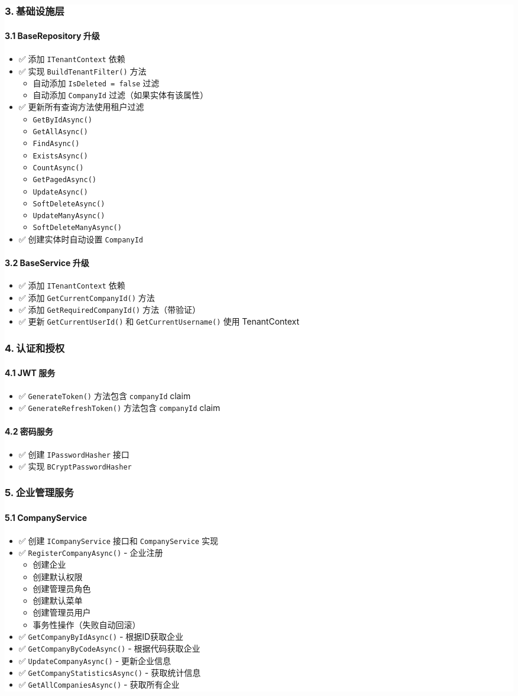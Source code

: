 ### 3. 基础设施层

#### 3.1 BaseRepository 升级
- ✅ 添加 `ITenantContext` 依赖
- ✅ 实现 `BuildTenantFilter()` 方法
  - 自动添加 `IsDeleted = false` 过滤
  - 自动添加 `CompanyId` 过滤（如果实体有该属性）
- ✅ 更新所有查询方法使用租户过滤
  - `GetByIdAsync()`
  - `GetAllAsync()`
  - `FindAsync()`
  - `ExistsAsync()`
  - `CountAsync()`
  - `GetPagedAsync()`
  - `UpdateAsync()`
  - `SoftDeleteAsync()`
  - `UpdateManyAsync()`
  - `SoftDeleteManyAsync()`
- ✅ 创建实体时自动设置 `CompanyId`

#### 3.2 BaseService 升级
- ✅ 添加 `ITenantContext` 依赖
- ✅ 添加 `GetCurrentCompanyId()` 方法
- ✅ 添加 `GetRequiredCompanyId()` 方法（带验证）
- ✅ 更新 `GetCurrentUserId()` 和 `GetCurrentUsername()` 使用 TenantContext

### 4. 认证和授权

#### 4.1 JWT 服务
- ✅ `GenerateToken()` 方法包含 `companyId` claim
- ✅ `GenerateRefreshToken()` 方法包含 `companyId` claim

#### 4.2 密码服务
- ✅ 创建 `IPasswordHasher` 接口
- ✅ 实现 `BCryptPasswordHasher`

### 5. 企业管理服务

#### 5.1 CompanyService
- ✅ 创建 `ICompanyService` 接口和 `CompanyService` 实现
- ✅ `RegisterCompanyAsync()` - 企业注册
  - 创建企业
  - 创建默认权限
  - 创建管理员角色
  - 创建默认菜单
  - 创建管理员用户
  - 事务性操作（失败自动回滚）
- ✅ `GetCompanyByIdAsync()` - 根据ID获取企业
- ✅ `GetCompanyByCodeAsync()` - 根据代码获取企业
- ✅ `UpdateCompanyAsync()` - 更新企业信息
- ✅ `GetCompanyStatisticsAsync()` - 获取统计信息
- ✅ `GetAllCompaniesAsync()` - 获取所有企业
